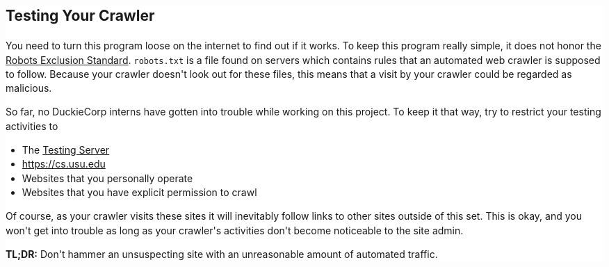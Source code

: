 
## Testing Your Crawler

You need to turn this program loose on the internet to find out if it works.  To keep this program really simple, it does not honor the [Robots Exclusion Standard](https://www.robotstxt.org/).  `robots.txt` is a file found on servers which contains rules that an automated web crawler is supposed to follow.  Because your crawler doesn't look out for these files, this means that a visit by your crawler could be regarded as malicious.

So far, no DuckieCorp interns have gotten into trouble while working on this project.  To keep it that way, try to restrict your testing activities to

*   The [Testing Server](../demo/Using_the_Testing_Server.md)
*   https://cs.usu.edu
*   Websites that you personally operate
*   Websites that you have explicit permission to crawl

Of course, as your crawler visits these sites it will inevitably follow links to other sites outside of this set.  This is okay, and you won't get into trouble as long as your crawler's activities don't become noticeable to the site admin.

**TL;DR:** Don't hammer an unsuspecting site with an unreasonable amount of automated traffic.
